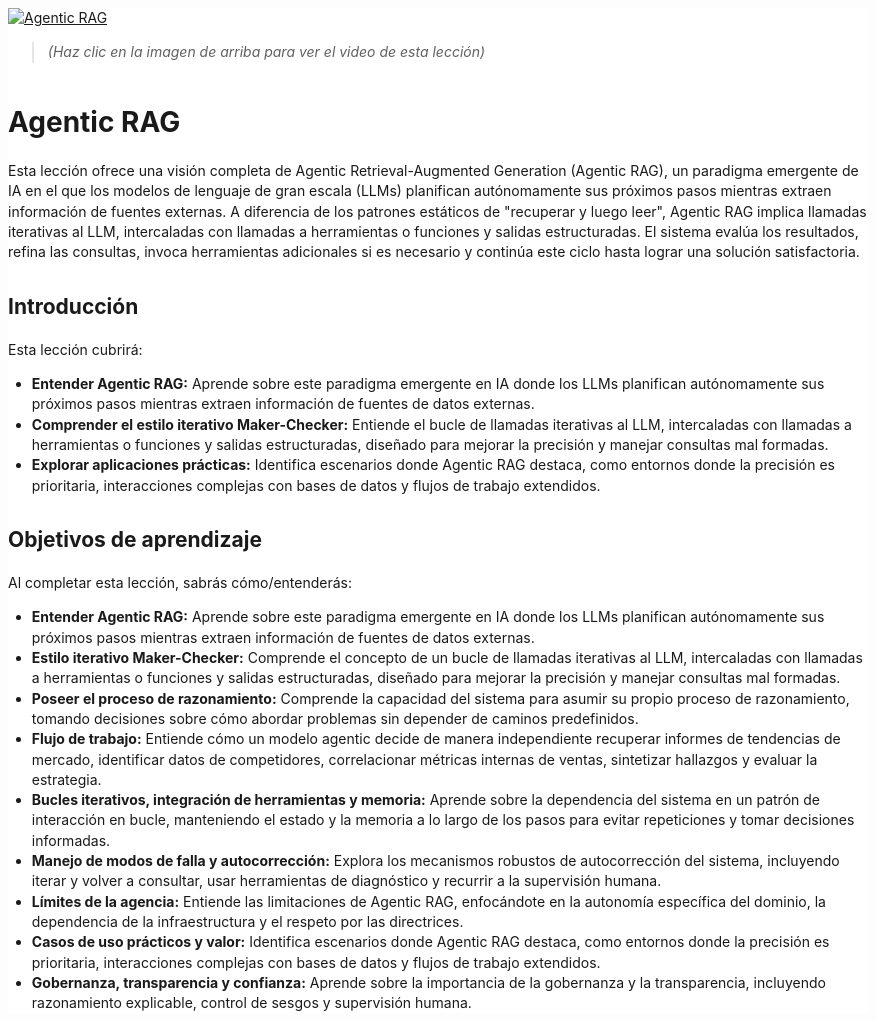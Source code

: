 
[![Agentic RAG](../../../translated_images/lesson-5-thumbnail.20ba9d0c0ae64fae06637eb2023395d437b0152c0463c2227ff456afe5f14644.es.png)](https://youtu.be/WcjAARvdL7I?si=BCgwjwFb2yCkEhR9)

> _(Haz clic en la imagen de arriba para ver el video de esta lección)_

# Agentic RAG

Esta lección ofrece una visión completa de Agentic Retrieval-Augmented Generation (Agentic RAG), un paradigma emergente de IA en el que los modelos de lenguaje de gran escala (LLMs) planifican autónomamente sus próximos pasos mientras extraen información de fuentes externas. A diferencia de los patrones estáticos de "recuperar y luego leer", Agentic RAG implica llamadas iterativas al LLM, intercaladas con llamadas a herramientas o funciones y salidas estructuradas. El sistema evalúa los resultados, refina las consultas, invoca herramientas adicionales si es necesario y continúa este ciclo hasta lograr una solución satisfactoria.

## Introducción

Esta lección cubrirá:

- **Entender Agentic RAG:** Aprende sobre este paradigma emergente en IA donde los LLMs planifican autónomamente sus próximos pasos mientras extraen información de fuentes de datos externas.
- **Comprender el estilo iterativo Maker-Checker:** Entiende el bucle de llamadas iterativas al LLM, intercaladas con llamadas a herramientas o funciones y salidas estructuradas, diseñado para mejorar la precisión y manejar consultas mal formadas.
- **Explorar aplicaciones prácticas:** Identifica escenarios donde Agentic RAG destaca, como entornos donde la precisión es prioritaria, interacciones complejas con bases de datos y flujos de trabajo extendidos.

## Objetivos de aprendizaje

Al completar esta lección, sabrás cómo/entenderás:

- **Entender Agentic RAG:** Aprende sobre este paradigma emergente en IA donde los LLMs planifican autónomamente sus próximos pasos mientras extraen información de fuentes de datos externas.
- **Estilo iterativo Maker-Checker:** Comprende el concepto de un bucle de llamadas iterativas al LLM, intercaladas con llamadas a herramientas o funciones y salidas estructuradas, diseñado para mejorar la precisión y manejar consultas mal formadas.
- **Poseer el proceso de razonamiento:** Comprende la capacidad del sistema para asumir su propio proceso de razonamiento, tomando decisiones sobre cómo abordar problemas sin depender de caminos predefinidos.
- **Flujo de trabajo:** Entiende cómo un modelo agentic decide de manera independiente recuperar informes de tendencias de mercado, identificar datos de competidores, correlacionar métricas internas de ventas, sintetizar hallazgos y evaluar la estrategia.
- **Bucles iterativos, integración de herramientas y memoria:** Aprende sobre la dependencia del sistema en un patrón de interacción en bucle, manteniendo el estado y la memoria a lo largo de los pasos para evitar repeticiones y tomar decisiones informadas.
- **Manejo de modos de falla y autocorrección:** Explora los mecanismos robustos de autocorrección del sistema, incluyendo iterar y volver a consultar, usar herramientas de diagnóstico y recurrir a la supervisión humana.
- **Límites de la agencia:** Entiende las limitaciones de Agentic RAG, enfocándote en la autonomía específica del dominio, la dependencia de la infraestructura y el respeto por las directrices.
- **Casos de uso prácticos y valor:** Identifica escenarios donde Agentic RAG destaca, como entornos donde la precisión es prioritaria, interacciones complejas con bases de datos y flujos de trabajo extendidos.
- **Gobernanza, transparencia y confianza:** Aprende sobre la importancia de la gobernanza y la transparencia, incluyendo razonamiento explicable, control de sesgos y supervisión humana.
